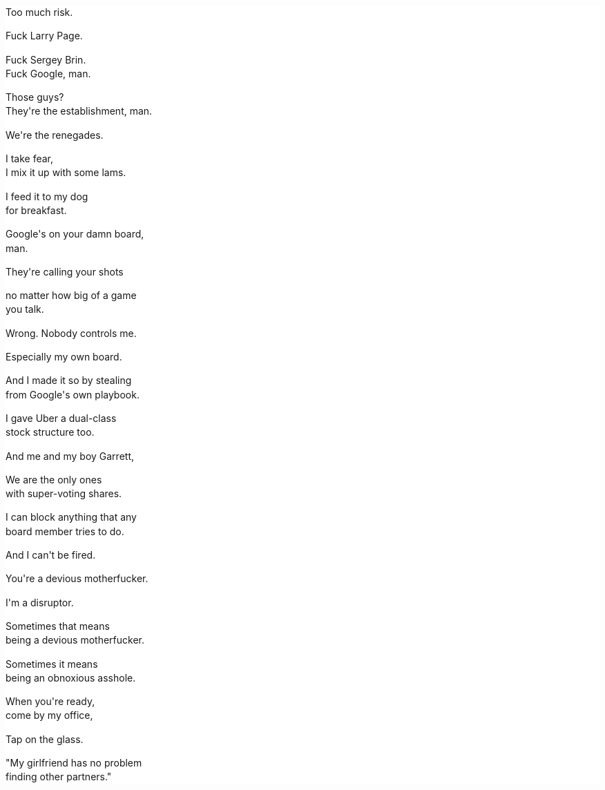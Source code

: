 Too much risk.  
  
Fuck Larry Page.  
  
Fuck Sergey Brin.  
Fuck Google, man.  
  
Those guys?  
They're the establishment, man.  
  
We're the renegades.  
  
I take fear,  
I mix it up with some lams.  
  
I feed it to my dog  
for breakfast.  
  
Google's on your damn board,  
man.  
  
They're calling your shots  
  
no matter how big of a game  
you talk.  
  
Wrong. Nobody controls me.  
  
Especially my own board.  
  
And I made it so by stealing  
from Google's own playbook.  
  
I gave Uber a dual-class  
stock structure too.  
  
And me and my boy Garrett,  
  
We are the only ones  
with super-voting shares.  
  
I can block anything that any  
board member tries to do.  
  
And I can't be fired.  
  
You're a devious motherfucker.  
  
I'm a disruptor.  
  
Sometimes that means  
being a devious motherfucker.  
  
Sometimes it means  
being an obnoxious asshole.  
  
When you're ready,  
come by my office,  
  
Tap on the glass.  
  
"My girlfriend has no problem  
finding other partners."  
  